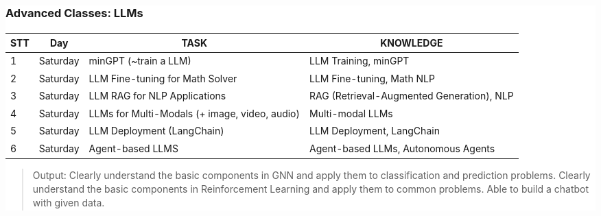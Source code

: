 ### Advanced Classes: LLMs

| STT | Day      | TASK                                          | KNOWLEDGE                                 |
| --- | -------- | --------------------------------------------- | ----------------------------------------- |
| 1   | Saturday | minGPT (~train a LLM)                         | LLM Training, minGPT                      |
| 2   | Saturday | LLM Fine-tuning for Math Solver               | LLM Fine-tuning, Math NLP                 |
| 3   | Saturday | LLM RAG for NLP Applications                  | RAG (Retrieval-Augmented Generation), NLP |
| 4   | Saturday | LLMs for Multi-Modals (+ image, video, audio) | Multi-modal LLMs                          |
| 5   | Saturday | LLM Deployment (LangChain)                    | LLM Deployment, LangChain                 |
| 6   | Saturday | Agent-based LLMS                              | Agent-based LLMs, Autonomous Agents       |

> Output: Clearly understand the basic components in GNN and apply them to classification and prediction problems. Clearly understand the basic components in Reinforcement Learning and apply them to common problems. Able to build a chatbot with given data.
